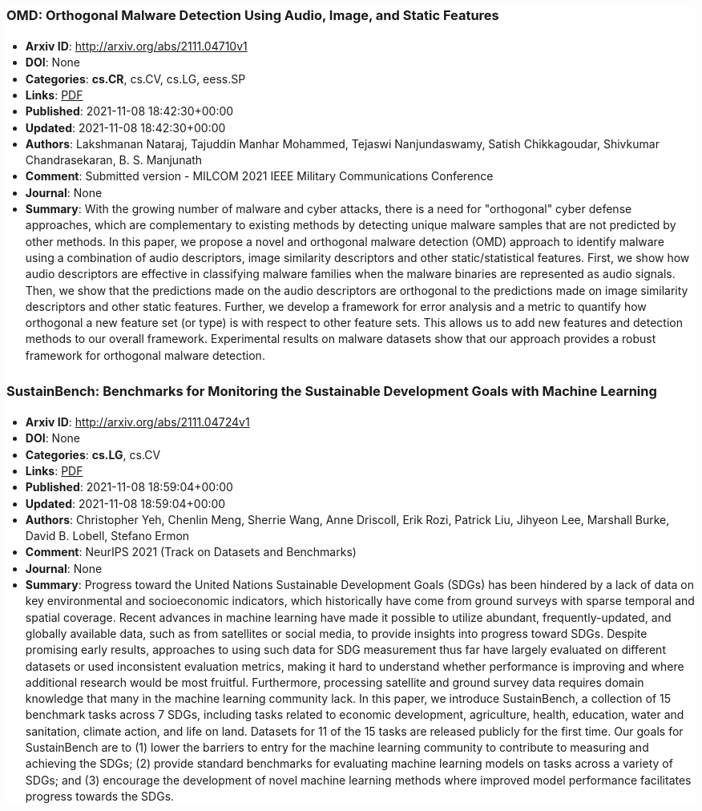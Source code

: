 ### OMD: Orthogonal Malware Detection Using Audio, Image, and Static Features
- **Arxiv ID**: http://arxiv.org/abs/2111.04710v1
- **DOI**: None
- **Categories**: **cs.CR**, cs.CV, cs.LG, eess.SP
- **Links**: [PDF](http://arxiv.org/pdf/2111.04710v1)
- **Published**: 2021-11-08 18:42:30+00:00
- **Updated**: 2021-11-08 18:42:30+00:00
- **Authors**: Lakshmanan Nataraj, Tajuddin Manhar Mohammed, Tejaswi Nanjundaswamy, Satish Chikkagoudar, Shivkumar Chandrasekaran, B. S. Manjunath
- **Comment**: Submitted version - MILCOM 2021 IEEE Military Communications
  Conference
- **Journal**: None
- **Summary**: With the growing number of malware and cyber attacks, there is a need for "orthogonal" cyber defense approaches, which are complementary to existing methods by detecting unique malware samples that are not predicted by other methods. In this paper, we propose a novel and orthogonal malware detection (OMD) approach to identify malware using a combination of audio descriptors, image similarity descriptors and other static/statistical features. First, we show how audio descriptors are effective in classifying malware families when the malware binaries are represented as audio signals. Then, we show that the predictions made on the audio descriptors are orthogonal to the predictions made on image similarity descriptors and other static features. Further, we develop a framework for error analysis and a metric to quantify how orthogonal a new feature set (or type) is with respect to other feature sets. This allows us to add new features and detection methods to our overall framework. Experimental results on malware datasets show that our approach provides a robust framework for orthogonal malware detection.



### SustainBench: Benchmarks for Monitoring the Sustainable Development Goals with Machine Learning
- **Arxiv ID**: http://arxiv.org/abs/2111.04724v1
- **DOI**: None
- **Categories**: **cs.LG**, cs.CV
- **Links**: [PDF](http://arxiv.org/pdf/2111.04724v1)
- **Published**: 2021-11-08 18:59:04+00:00
- **Updated**: 2021-11-08 18:59:04+00:00
- **Authors**: Christopher Yeh, Chenlin Meng, Sherrie Wang, Anne Driscoll, Erik Rozi, Patrick Liu, Jihyeon Lee, Marshall Burke, David B. Lobell, Stefano Ermon
- **Comment**: NeurIPS 2021 (Track on Datasets and Benchmarks)
- **Journal**: None
- **Summary**: Progress toward the United Nations Sustainable Development Goals (SDGs) has been hindered by a lack of data on key environmental and socioeconomic indicators, which historically have come from ground surveys with sparse temporal and spatial coverage. Recent advances in machine learning have made it possible to utilize abundant, frequently-updated, and globally available data, such as from satellites or social media, to provide insights into progress toward SDGs. Despite promising early results, approaches to using such data for SDG measurement thus far have largely evaluated on different datasets or used inconsistent evaluation metrics, making it hard to understand whether performance is improving and where additional research would be most fruitful. Furthermore, processing satellite and ground survey data requires domain knowledge that many in the machine learning community lack. In this paper, we introduce SustainBench, a collection of 15 benchmark tasks across 7 SDGs, including tasks related to economic development, agriculture, health, education, water and sanitation, climate action, and life on land. Datasets for 11 of the 15 tasks are released publicly for the first time. Our goals for SustainBench are to (1) lower the barriers to entry for the machine learning community to contribute to measuring and achieving the SDGs; (2) provide standard benchmarks for evaluating machine learning models on tasks across a variety of SDGs; and (3) encourage the development of novel machine learning methods where improved model performance facilitates progress towards the SDGs.
